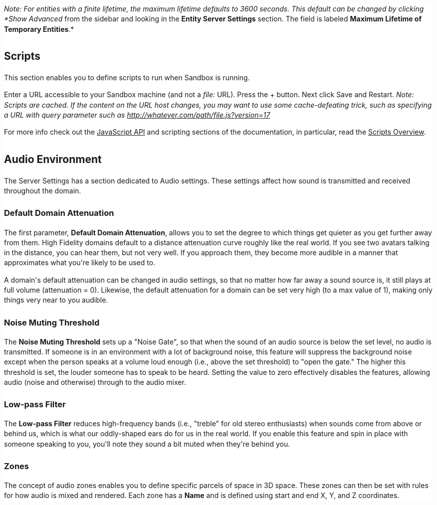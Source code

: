 *Note: For entities with a finite lifetime, the maximum lifetime defaults to 3600 seconds. This default can be changed by clicking \**Show Advanced** from the sidebar and looking in the **Entity Server Settings** section. The field is labeled **Maximum Lifetime of Temporary Entities**.*

## Scripts

This section enables you to define scripts to run when Sandbox is running.

Enter a URL accessible to your Sandbox machine (and not a *file:* URL). Press the + button. Next click Save and Restart. *Note: Scripts are cached. If the content on the URL host changes, you may want to use some cache-defeating trick, such as specifying a URL with query parameter such as http://whatever.com/path/file.js?version=17*

For more info check out the [JavaScript API](http://jsref.docs.highfidelity.com/) and scripting sections of the documentation, in particular, read the [Scripts Overview](https://wiki.highfidelity.com/wiki/Scripts_Overview).

## Audio Environment

The Server Settings has a section dedicated to Audio settings. These settings affect how sound is transmitted and received throughout the domain.

### Default Domain Attenuation

The first parameter, **Default Domain Attenuation**, allows you to set the degree to which things get quieter as you get further away from them. High Fidelity domains default to a distance attenuation curve roughly like the real world. If you see two avatars talking in the distance, you can hear them, but not very well. If you approach them, they become more audible in a manner that approximates what you're likely to be used to.

A domain's default attenuation can be changed in audio settings, so that no matter how far away a sound source is, it still plays at full volume (attenuation = 0). Likewise, the default attenuation for a domain can be set very high (to a max value of 1), making only things very near to you audible.

### Noise Muting Threshold

The **Noise Muting Threshold** sets up a "Noise Gate", so that when the sound of an audio source is below the set level, no audio is transmitted. If someone is in an environment with a lot of background noise, this feature will suppress the background noise except when the person speaks at a volume loud enough (i.e., above the set threshold) to "open the gate." The higher this threshold is set, the louder someone has to speak to be heard. Setting the value to zero effectively disables the features, allowing audio (noise and otherwise) through to the audio mixer.

### Low-pass Filter

The **Low-pass Filter** reduces high-frequency bands (i.e., "treble" for old stereo enthusiasts) when sounds come from above or behind us, which is what our oddly-shaped ears do for us in the real world. If you enable this feature and spin in place with someone speaking to you, you'll note they sound a bit muted when they're behind you.

### Zones

The concept of audio zones enables you to define specific parcels of space in 3D space. These zones can then be set with rules for how audio is mixed and rendered. Each zone has a **Name** and is defined using start and end X, Y, and Z coordinates.
